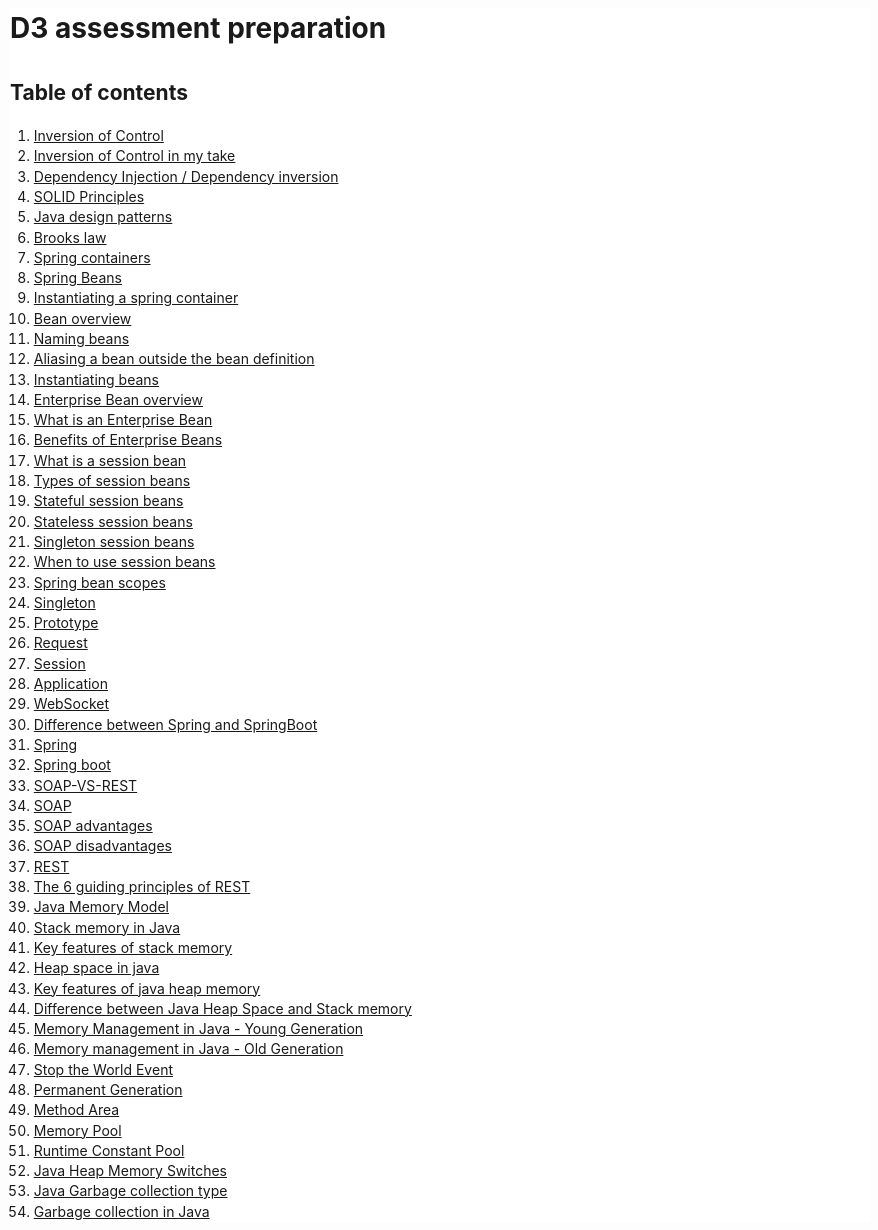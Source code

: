 # D3 assessment preparation

<a name='d3-assessment-preparation'></a>

## **Table of contents**

<a name='table-of-contents'></a>
1. [Inversion of Control](#inversion-of-control)
2. [Inversion of Control in my take](#inversion-of-control-in-my-take)
3. [Dependency Injection / Dependency inversion](#dependency-injection--dependency-inversion)
4. [SOLID Principles](#solid-principles)
5. [Java design patterns](#java-design-patterns)
6. [Brooks law](#brooks-law)
7. [Spring containers](#spring-containers)
8. [Spring Beans](#spring-beans)
9. [Instantiating a spring container](#instantiating-a-spring-container)
10. [Bean overview](#bean-overview)
11. [Naming beans](#naming-beans)
12. [Aliasing a bean outside the bean definition](#aliasing-a-bean-outside-the-bean-definition)
13. [Instantiating beans](#instantiating-beans)
14. [Enterprise Bean overview](#enterprise-bean-overview)
15. [What is an Enterprise Bean](#what-is-an-enterprise-bean)
16. [Benefits of Enterprise Beans](#benefits-of-enterprise-beans)
17. [What is a session bean](#what-is-a-session-bean)
18. [Types of session beans](#types-of-session-beans)
19. [Stateful session beans](#stateful-session-beans)
20. [Stateless session beans](#stateless-session-beans)
21. [Singleton session beans](#singleton-session-beans)
22. [When to use session beans](#when-to-use-session-beans)
23. [Spring bean scopes](#spring-bean-scopes)
24. [Singleton](#singleton)
25. [Prototype](#prototype)
26. [Request](#request)
27. [Session](#session)
28. [Application](#application)
29. [WebSocket](#websocket)
30. [Difference between Spring and SpringBoot](#difference-between-spring-and-springboot)
31. [Spring](#spring)
32. [Spring boot](#spring-boot)
33. [SOAP-VS-REST](#soap-vs-rest)
34. [SOAP](#soap)
35. [SOAP advantages](#soap-advantages)
36. [SOAP disadvantages](#soap-disadvantages)
37. [REST](#rest)
38. [The 6 guiding principles of REST](#the-6-guiding-principles-of-rest)
39. [Java Memory Model](#java-memory-model)
40. [Stack memory in Java](#stack-memory-in-java)
41. [Key features of stack memory](#key-features-of-stack-memory)
42. [Heap space in java](#heap-space-in-java)
43. [Key features of java heap memory](#key-features-of-java-heap-memory)
44. [Difference between Java Heap Space and Stack memory](#difference-between-java-heap-space-and-stack-memory)
45. [Memory Management in Java - Young Generation](#memory-management-in-java---young-generation)
46. [Memory management in Java - Old Generation](#memory-management-in-java---old-generation)
47. [Stop the World Event](#stop-the-world-event)
48. [Permanent Generation](#permanent-generation)
49. [Method Area](#method-area)
50. [Memory Pool](#memory-pool)
51. [Runtime Constant Pool](#runtime-constant-pool)
52. [Java Heap Memory Switches](#java-heap-memory-switches)
53. [Java Garbage collection type](#java-garbage-collection-type)
54. [Garbage collection in Java](#garbage-collection-in-java)